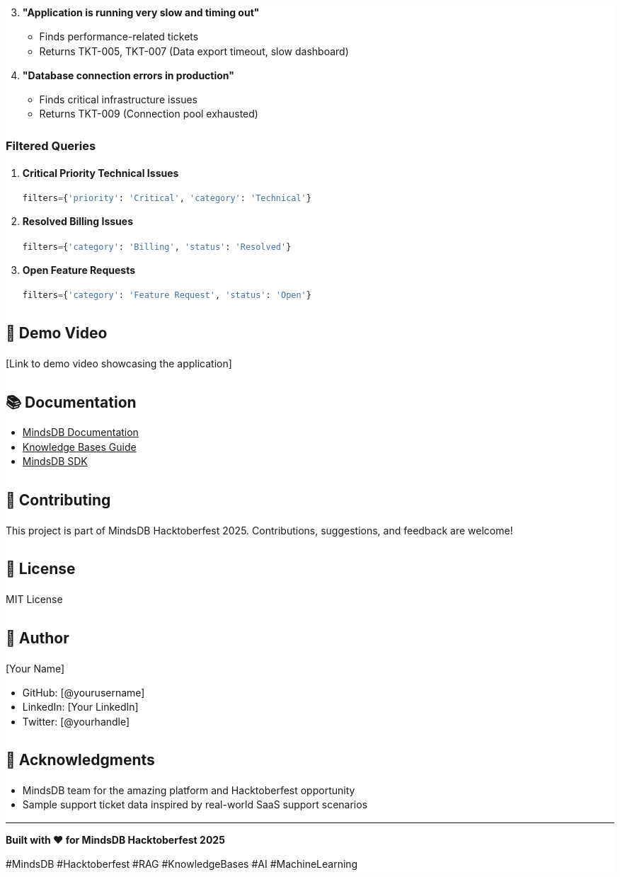 3. **"Application is running very slow and timing out"**
   - Finds performance-related tickets
   - Returns TKT-005, TKT-007 (Data export timeout, slow dashboard)

4. **"Database connection errors in production"**
   - Finds critical infrastructure issues
   - Returns TKT-009 (Connection pool exhausted)

### Filtered Queries

1. **Critical Priority Technical Issues**
   ```python
   filters={'priority': 'Critical', 'category': 'Technical'}
   ```

2. **Resolved Billing Issues**
   ```python
   filters={'category': 'Billing', 'status': 'Resolved'}
   ```

3. **Open Feature Requests**
   ```python
   filters={'category': 'Feature Request', 'status': 'Open'}
   ```

## 🎥 Demo Video

[Link to demo video showcasing the application]

## 📚 Documentation

- [MindsDB Documentation](https://docs.mindsdb.com/)
- [Knowledge Bases Guide](https://docs.mindsdb.com/knowledge-bases)
- [MindsDB SDK](https://docs.mindsdb.com/sdks/python)

## 🤝 Contributing

This project is part of MindsDB Hacktoberfest 2025. Contributions, suggestions, and feedback are welcome!

## 📄 License

MIT License

## 👤 Author

[Your Name]
- GitHub: [@yourusername]
- LinkedIn: [Your LinkedIn]
- Twitter: [@yourhandle]

## 🙏 Acknowledgments

- MindsDB team for the amazing platform and Hacktoberfest opportunity
- Sample support ticket data inspired by real-world SaaS support scenarios

---

**Built with ❤️ for MindsDB Hacktoberfest 2025**

#MindsDB #Hacktoberfest #RAG #KnowledgeBases #AI #MachineLearning
